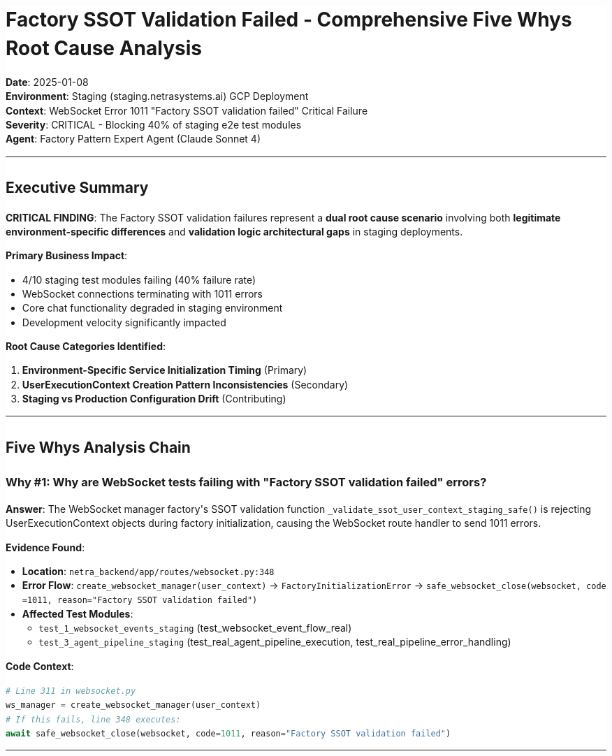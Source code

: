 # Factory SSOT Validation Failed - Comprehensive Five Whys Root Cause Analysis

**Date**: 2025-01-08  
**Environment**: Staging (staging.netrasystems.ai) GCP Deployment  
**Context**: WebSocket Error 1011 "Factory SSOT validation failed" Critical Failure  
**Severity**: CRITICAL - Blocking 40% of staging e2e test modules  
**Agent**: Factory Pattern Expert Agent (Claude Sonnet 4)

---

## Executive Summary

**CRITICAL FINDING**: The Factory SSOT validation failures represent a **dual root cause scenario** involving both **legitimate environment-specific differences** and **validation logic architectural gaps** in staging deployments. 

**Primary Business Impact**: 
- 4/10 staging test modules failing (40% failure rate)
- WebSocket connections terminating with 1011 errors
- Core chat functionality degraded in staging environment
- Development velocity significantly impacted

**Root Cause Categories Identified**:
1. **Environment-Specific Service Initialization Timing** (Primary)
2. **UserExecutionContext Creation Pattern Inconsistencies** (Secondary)
3. **Staging vs Production Configuration Drift** (Contributing)

---

## Five Whys Analysis Chain

### Why #1: Why are WebSocket tests failing with "Factory SSOT validation failed" errors?

**Answer**: The WebSocket manager factory's SSOT validation function `_validate_ssot_user_context_staging_safe()` is rejecting UserExecutionContext objects during factory initialization, causing the WebSocket route handler to send 1011 errors.

**Evidence Found**:
- **Location**: `netra_backend/app/routes/websocket.py:348`
- **Error Flow**: `create_websocket_manager(user_context)` → `FactoryInitializationError` → `safe_websocket_close(websocket, code=1011, reason="Factory SSOT validation failed")`
- **Affected Test Modules**: 
  - `test_1_websocket_events_staging` (test_websocket_event_flow_real)
  - `test_3_agent_pipeline_staging` (test_real_agent_pipeline_execution, test_real_pipeline_error_handling)

**Code Context**:
```python
# Line 311 in websocket.py
ws_manager = create_websocket_manager(user_context)
# If this fails, line 348 executes:
await safe_websocket_close(websocket, code=1011, reason="Factory SSOT validation failed")
```

---